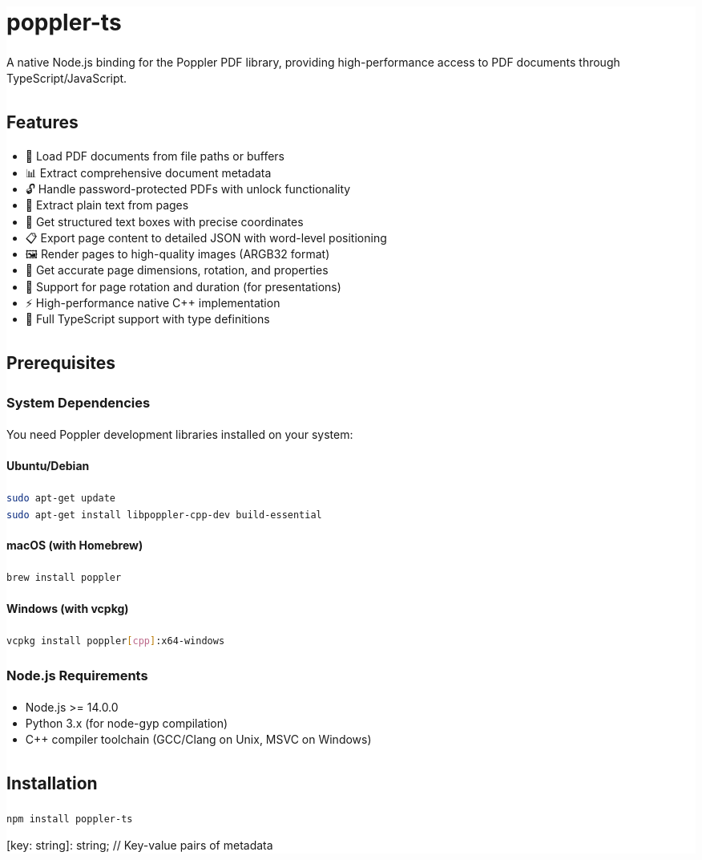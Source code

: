 # poppler-ts

A native Node.js binding for the Poppler PDF library, providing high-performance access to PDF documents through TypeScript/JavaScript.

## Features

- 📄 Load PDF documents from file paths or buffers
- 📊 Extract comprehensive document metadata
- 🔓 Handle password-protected PDFs with unlock functionality
- 📖 Extract plain text from pages
- 🧱 Get structured text boxes with precise coordinates
- 📋 Export page content to detailed JSON with word-level positioning
- 🖼️ Render pages to high-quality images (ARGB32 format)
- 📐 Get accurate page dimensions, rotation, and properties
- 🔄 Support for page rotation and duration (for presentations)
- ⚡ High-performance native C++ implementation
- 🔧 Full TypeScript support with type definitions

## Prerequisites

### System Dependencies

You need Poppler development libraries installed on your system:

#### Ubuntu/Debian
```bash
sudo apt-get update
sudo apt-get install libpoppler-cpp-dev build-essential
```

#### macOS (with Homebrew)
```bash
brew install poppler
```

#### Windows (with vcpkg)
```bash
vcpkg install poppler[cpp]:x64-windows
```

### Node.js Requirements
- Node.js >= 14.0.0
- Python 3.x (for node-gyp compilation)
- C++ compiler toolchain (GCC/Clang on Unix, MSVC on Windows)

## Installation

```bash
npm install poppler-ts
```


  [key: string]: string; // Key-value pairs of metadata